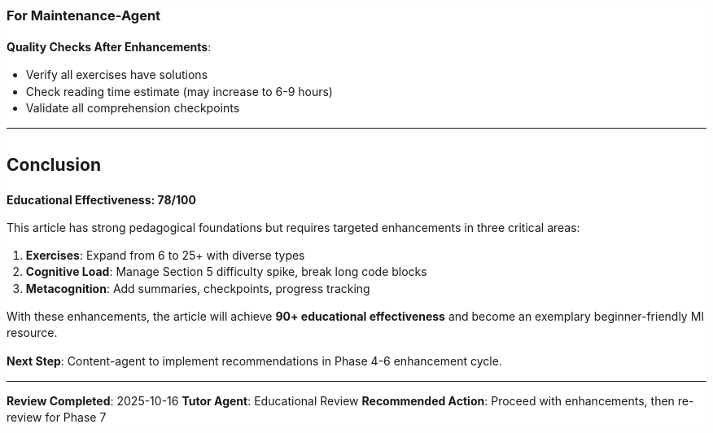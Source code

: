 ### For Maintenance-Agent

**Quality Checks After Enhancements**:
- Verify all exercises have solutions
- Check reading time estimate (may increase to 6-9 hours)
- Validate all comprehension checkpoints

---

## Conclusion

**Educational Effectiveness: 78/100**

This article has strong pedagogical foundations but requires targeted enhancements in three critical areas:

1. **Exercises**: Expand from 6 to 25+ with diverse types
2. **Cognitive Load**: Manage Section 5 difficulty spike, break long code blocks
3. **Metacognition**: Add summaries, checkpoints, progress tracking

With these enhancements, the article will achieve **90+ educational effectiveness** and become an exemplary beginner-friendly MI resource.

**Next Step**: Content-agent to implement recommendations in Phase 4-6 enhancement cycle.

---

**Review Completed**: 2025-10-16
**Tutor Agent**: Educational Review
**Recommended Action**: Proceed with enhancements, then re-review for Phase 7
